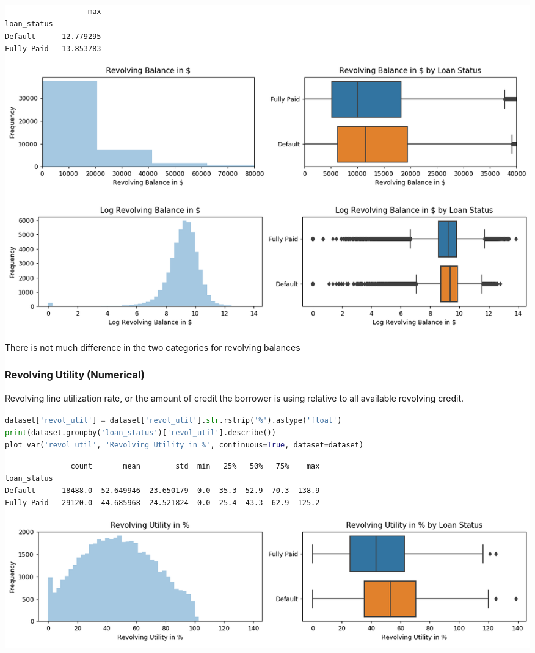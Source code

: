                        max  
    loan_status             
    Default      12.779295  
    Fully Paid   13.853783  
    


![png](output_61_1.png)



![png](output_61_2.png)


There is not much difference in the two categories for revolving balances

### Revolving Utility (Numerical)
Revolving line utilization rate, or the amount of credit the borrower is using relative to all available revolving credit.


```python
dataset['revol_util'] = dataset['revol_util'].str.rstrip('%').astype('float')
print(dataset.groupby('loan_status')['revol_util'].describe())
plot_var('revol_util', 'Revolving Utility in %', continuous=True, dataset=dataset)
```

                   count       mean        std  min   25%   50%   75%    max
    loan_status                                                             
    Default      18488.0  52.649946  23.650179  0.0  35.3  52.9  70.3  138.9
    Fully Paid   29120.0  44.685968  24.521824  0.0  25.4  43.3  62.9  125.2
    


![png](output_64_1.png)
